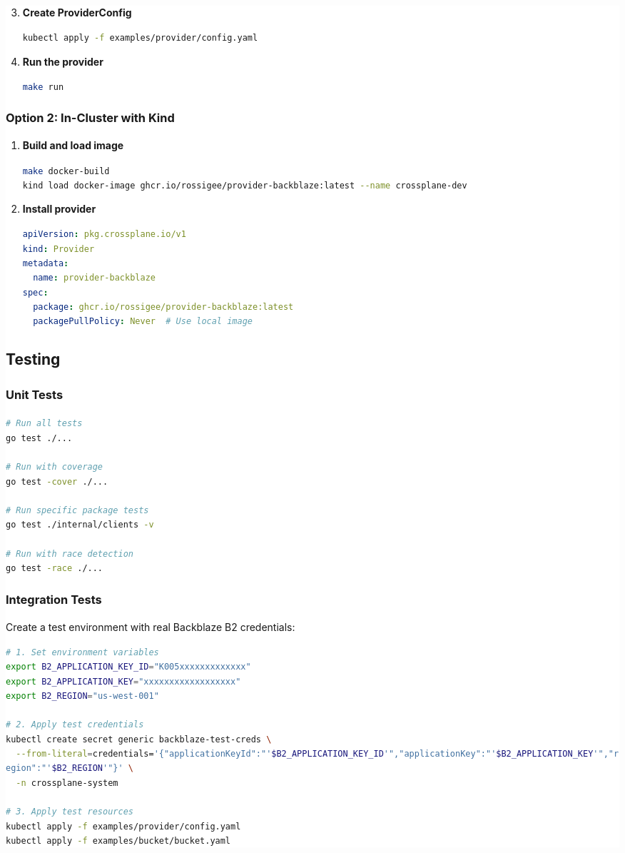 3. **Create ProviderConfig**
   ```bash
   kubectl apply -f examples/provider/config.yaml
   ```

4. **Run the provider**
   ```bash
   make run
   ```

### Option 2: In-Cluster with Kind

1. **Build and load image**
   ```bash
   make docker-build
   kind load docker-image ghcr.io/rossigee/provider-backblaze:latest --name crossplane-dev
   ```

2. **Install provider**
   ```yaml
   apiVersion: pkg.crossplane.io/v1
   kind: Provider
   metadata:
     name: provider-backblaze
   spec:
     package: ghcr.io/rossigee/provider-backblaze:latest
     packagePullPolicy: Never  # Use local image
   ```

## Testing

### Unit Tests

```bash
# Run all tests
go test ./...

# Run with coverage
go test -cover ./...

# Run specific package tests
go test ./internal/clients -v

# Run with race detection
go test -race ./...
```

### Integration Tests

Create a test environment with real Backblaze B2 credentials:

```bash
# 1. Set environment variables
export B2_APPLICATION_KEY_ID="K005xxxxxxxxxxxxx"
export B2_APPLICATION_KEY="xxxxxxxxxxxxxxxxxx"
export B2_REGION="us-west-001"

# 2. Apply test credentials
kubectl create secret generic backblaze-test-creds \
  --from-literal=credentials='{"applicationKeyId":"'$B2_APPLICATION_KEY_ID'","applicationKey":"'$B2_APPLICATION_KEY'","region":"'$B2_REGION'"}' \
  -n crossplane-system

# 3. Apply test resources
kubectl apply -f examples/provider/config.yaml
kubectl apply -f examples/bucket/bucket.yaml

```